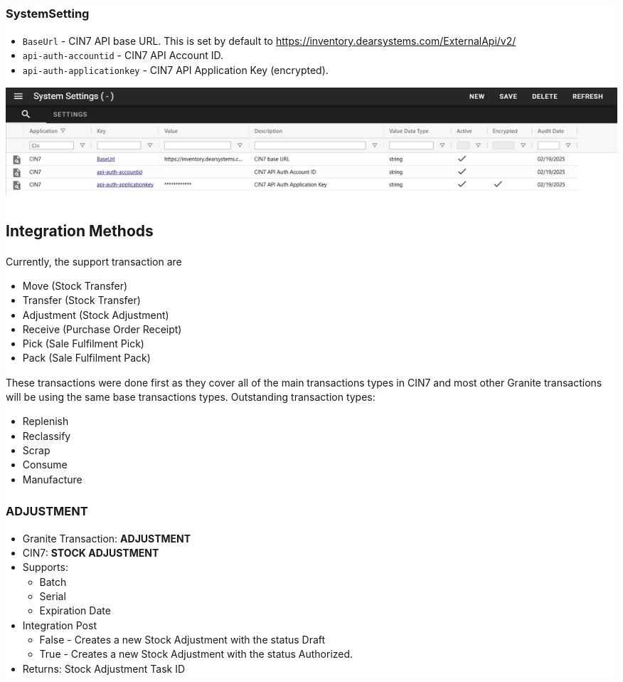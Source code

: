 ### SystemSetting

- `BaseUrl` - CIN7 API base URL. This is set by default to https://inventory.dearsystems.com/ExternalApi/v2/
- `api-auth-accountid` - CIN7 API Account ID.
- `api-auth-applicationkey` - CIN7 API Application Key (encrypted).

![SystemSettings](./cin7-img/system-settings.png)

## Integration Methods

Currently, the support transaction are 

- Move (Stock Transfer)
- Transfer (Stock Transfer)
- Adjustment (Stock Adjustment)
- Receive (Purchase Order Receipt)
- Pick (Sale Fulfilment Pick)
- Pack (Sale Fulfilment Pack)

These transactions were done first as they cover all of the main transactions types in CIN7 and most other Granite transactions will be using the same base transactions types. 
Outstanding transaction types: 

- Replenish 
- Reclassify
- Scrap
- Consume
- Manufacture


### ADJUSTMENT

- Granite Transaction: **ADJUSTMENT**
- CIN7: **STOCK ADJUSTMENT**
- Supports:
    - Batch
    - Serial
    - Expiration Date
- Integration Post
    - False - Creates a new Stock Adjustment with the status Draft
    - True - Creates a new Stock Adjustment with the status Authorized.
- Returns:
    Stock Adjustment Task ID
